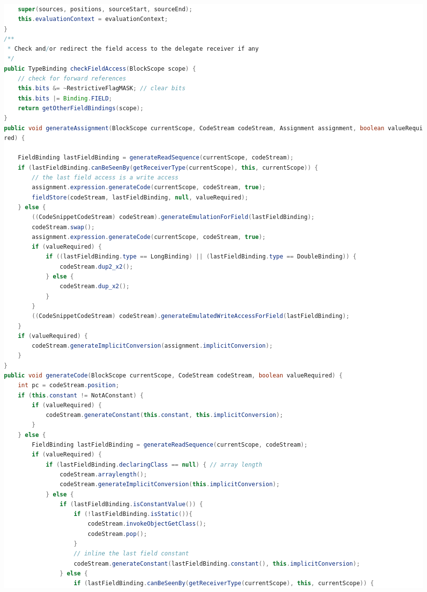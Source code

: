 ```java
	super(sources, positions, sourceStart, sourceEnd);
	this.evaluationContext = evaluationContext;	
}
/**
 * Check and/or redirect the field access to the delegate receiver if any
 */
public TypeBinding checkFieldAccess(BlockScope scope) {
	// check for forward references
	this.bits &= ~RestrictiveFlagMASK; // clear bits
	this.bits |= Binding.FIELD;
	return getOtherFieldBindings(scope);
}
public void generateAssignment(BlockScope currentScope, CodeStream codeStream, Assignment assignment, boolean valueRequired) {

	FieldBinding lastFieldBinding = generateReadSequence(currentScope, codeStream);
	if (lastFieldBinding.canBeSeenBy(getReceiverType(currentScope), this, currentScope)) {
		// the last field access is a write access
		assignment.expression.generateCode(currentScope, codeStream, true);
		fieldStore(codeStream, lastFieldBinding, null, valueRequired);
	} else {
		((CodeSnippetCodeStream) codeStream).generateEmulationForField(lastFieldBinding);
		codeStream.swap();
		assignment.expression.generateCode(currentScope, codeStream, true);
		if (valueRequired) {
			if ((lastFieldBinding.type == LongBinding) || (lastFieldBinding.type == DoubleBinding)) {
				codeStream.dup2_x2();
			} else {
				codeStream.dup_x2();
			}
		}
		((CodeSnippetCodeStream) codeStream).generateEmulatedWriteAccessForField(lastFieldBinding);	
	}
	if (valueRequired) {
		codeStream.generateImplicitConversion(assignment.implicitConversion);
	}
}
public void generateCode(BlockScope currentScope, CodeStream codeStream, boolean valueRequired) {
	int pc = codeStream.position;
	if (this.constant != NotAConstant) {
		if (valueRequired) {
			codeStream.generateConstant(this.constant, this.implicitConversion);
		}
	} else {
		FieldBinding lastFieldBinding = generateReadSequence(currentScope, codeStream); 
		if (valueRequired) {
			if (lastFieldBinding.declaringClass == null) { // array length
				codeStream.arraylength();
				codeStream.generateImplicitConversion(this.implicitConversion);
			} else {
				if (lastFieldBinding.isConstantValue()) {
					if (!lastFieldBinding.isStatic()){
						codeStream.invokeObjectGetClass();
						codeStream.pop();
					}
					// inline the last field constant
					codeStream.generateConstant(lastFieldBinding.constant(), this.implicitConversion);
				} else {	
					if (lastFieldBinding.canBeSeenBy(getReceiverType(currentScope), this, currentScope)) {
```